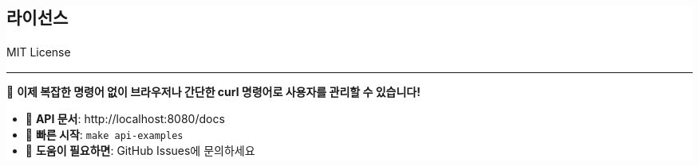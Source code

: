 ## 라이선스

MIT License

---

🎉 **이제 복잡한 명령어 없이 브라우저나 간단한 curl 명령어로 사용자를 관리할 수 있습니다!**

- 📖 **API 문서**: http://localhost:8080/docs
- 🚀 **빠른 시작**: `make api-examples`
- 💬 **도움이 필요하면**: GitHub Issues에 문의하세요
